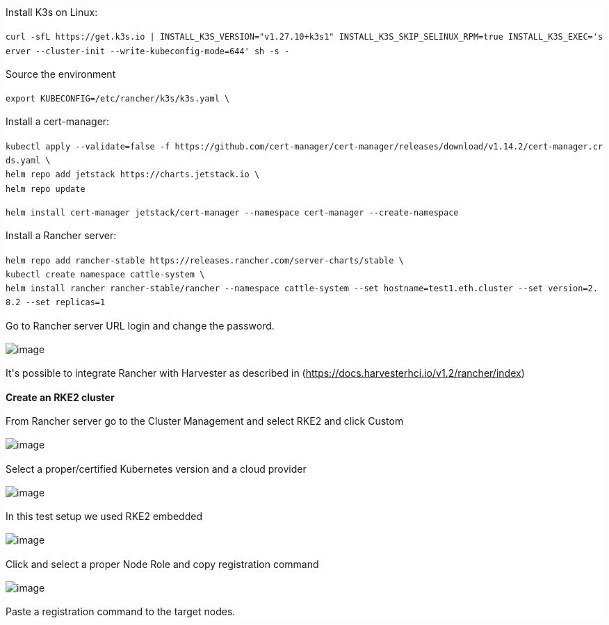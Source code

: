 Install K3s on Linux:
````
curl -sfL https://get.k3s.io | INSTALL_K3S_VERSION="v1.27.10+k3s1" INSTALL_K3S_SKIP_SELINUX_RPM=true INSTALL_K3S_EXEC='server --cluster-init --write-kubeconfig-mode=644' sh -s -
````
Source the environment
````
export KUBECONFIG=/etc/rancher/k3s/k3s.yaml \
````
Install a cert-manager:
````
kubectl apply --validate=false -f https://github.com/cert-manager/cert-manager/releases/download/v1.14.2/cert-manager.crds.yaml \
helm repo add jetstack https://charts.jetstack.io \
helm repo update
````

````
helm install cert-manager jetstack/cert-manager --namespace cert-manager --create-namespace
````

Install a Rancher server:
````
helm repo add rancher-stable https://releases.rancher.com/server-charts/stable \
kubectl create namespace cattle-system \
helm install rancher rancher-stable/rancher --namespace cattle-system --set hostname=test1.eth.cluster --set version=2.8.2 --set replicas=1
````

Go to Rancher server URL login and change the password.

![image](https://github.com/alex-isv/solutions-engineering/assets/52678960/81447757-9d1d-4360-8dd3-c648cf7c75ba)

It's possible to integrate Rancher with Harvester as described in (https://docs.harvesterhci.io/v1.2/rancher/index)


**Create an RKE2 cluster**

From Rancher server go to the Cluster Management and select RKE2 and click Custom

![image](https://github.com/alex-isv/solutions-engineering/assets/52678960/847f1dcc-ac01-4286-8332-05c29cf6e250)

Select a proper/certified Kubernetes version and a cloud provider

![image](https://github.com/alex-isv/solutions-engineering/assets/52678960/d5be1b49-e000-4594-92ee-5ede9869866b)



In this test setup we used RKE2 embedded

![image](https://github.com/alex-isv/solutions-engineering/assets/52678960/7965ff0a-bf61-49fe-9030-3e1623ec1c4c)

Click <Create> and select a proper Node Role and copy registration command

![image](https://github.com/alex-isv/solutions-engineering/assets/52678960/3ccdf799-e97c-4214-a1d0-739057b96873)


Paste a registration command to the target nodes.
